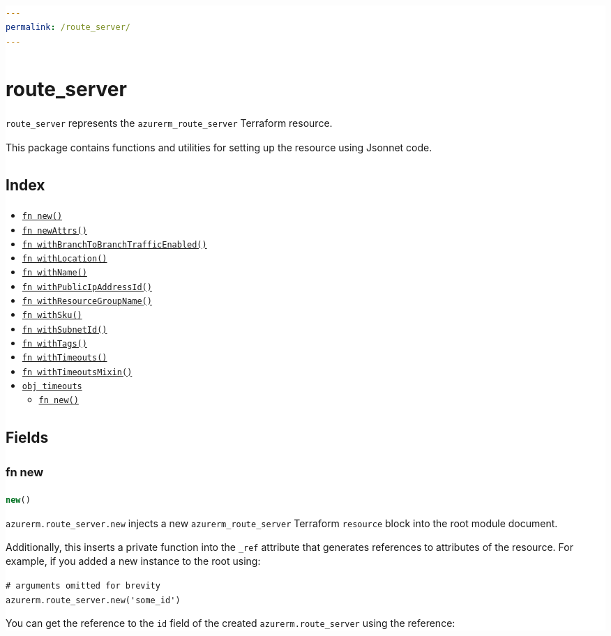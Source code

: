 ```yaml
---
permalink: /route_server/
---
```


# route_server

`route_server` represents the `azurerm_route_server` Terraform resource.



This package contains functions and utilities for setting up the resource using Jsonnet code.


## Index

* [`fn new()`](#fn-new)
* [`fn newAttrs()`](#fn-newattrs)
* [`fn withBranchToBranchTrafficEnabled()`](#fn-withbranchtobranchtrafficenabled)
* [`fn withLocation()`](#fn-withlocation)
* [`fn withName()`](#fn-withname)
* [`fn withPublicIpAddressId()`](#fn-withpublicipaddressid)
* [`fn withResourceGroupName()`](#fn-withresourcegroupname)
* [`fn withSku()`](#fn-withsku)
* [`fn withSubnetId()`](#fn-withsubnetid)
* [`fn withTags()`](#fn-withtags)
* [`fn withTimeouts()`](#fn-withtimeouts)
* [`fn withTimeoutsMixin()`](#fn-withtimeoutsmixin)
* [`obj timeouts`](#obj-timeouts)
  * [`fn new()`](#fn-timeoutsnew)

## Fields

### fn new

```ts
new()
```


`azurerm.route_server.new` injects a new `azurerm_route_server` Terraform `resource`
block into the root module document.

Additionally, this inserts a private function into the `_ref` attribute that generates references to attributes of the
resource. For example, if you added a new instance to the root using:

    # arguments omitted for brevity
    azurerm.route_server.new('some_id')

You can get the reference to the `id` field of the created `azurerm.route_server` using the reference:
